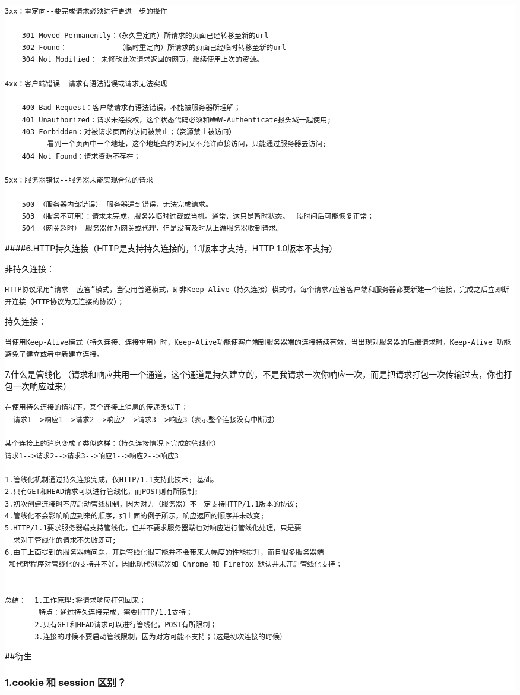     3xx：重定向--要完成请求必须进行更进一步的操作
    
        301 Moved Permanently：（永久重定向）所请求的页面已经转移至新的url
        302 Found：            （临时重定向）所请求的页面已经临时转移至新的url
        304 Not Modified： 未修改此次请求返回的网页，继续使用上次的资源。
                    
    4xx：客户端错误--请求有语法错误或请求无法实现
    
        400 Bad Request：客户端请求有语法错误，不能被服务器所理解；
        401 Unauthorized：请求未经授权，这个状态代码必须和WWW-Authenticate报头域一起使用;
        403 Forbidden：对被请求页面的访问被禁止；（资源禁止被访问）
            --看到一个页面中一个地址，这个地址真的访问又不允许直接访问，只能通过服务器去访问;
        404 Not Found：请求资源不存在；
    
    5xx：服务器错误--服务器未能实现合法的请求
    
        500 （服务器内部错误） 服务器遇到错误，无法完成请求。
        503 （服务不可用）：请求未完成，服务器临时过载或当机。通常，这只是暂时状态。一段时间后可能恢复正常；
        504 （网关超时） 服务器作为网关或代理，但是没有及时从上游服务器收到请求。

####6.HTTP持久连接（HTTP是支持持久连接的，1.1版本才支持，HTTP 1.0版本不支持）

非持久连接：

	HTTP协议采用“请求--应答”模式，当使用普通模式，即非Keep-Alive（持久连接）模式时，每个请求/应答客户端和服务器都要新建一个连接，完成之后立即断开连接（HTTP协议为无连接的协议）；

持久连接：

	当使用Keep-Alive模式（持久连接、连接重用）时，Keep-Alive功能使客户端到服务器端的连接持续有效，当出现对服务器的后继请求时，Keep-Alive 功能避免了建立或者重新建立连接。

7.什么是管线化
（请求和响应共用一个通道，这个通道是持久建立的，不是我请求一次你响应一次，而是把请求打包一次传输过去，你也打包一次响应过来）


    在使用持久连接的情况下，某个连接上消息的传递类似于：
    --请求1-->响应1-->请求2-->响应2-->请求3-->响应3（表示整个连接没有中断过）
    
    某个连接上的消息变成了类似这样：（持久连接情况下完成的管线化）
    请求1-->请求2-->请求3-->响应1-->响应2-->响应3
    
    1.管线化机制通过持久连接完成，仅HTTP/1.1支持此技术; 基础。
    2.只有GET和HEAD请求可以进行管线化，而POST则有所限制;
    3.初次创建连接时不应启动管线机制，因为对方（服务器）不一定支持HTTP/1.1版本的协议;
    4.管线化不会影响响应到来的顺序，如上面的例子所示，响应返回的顺序并未改变;
    5.HTTP/1.1要求服务器端支持管线化，但并不要求服务器端也对响应进行管线化处理，只是要
      求对于管线化的请求不失败即可;
	6.由于上面提到的服务器端问题，开启管线化很可能并不会带来大幅度的性能提升，而且很多服务器端
	 和代理程序对管线化的支持并不好，因此现代浏览器如 Chrome 和 Firefox 默认并未开启管线化支持；
	    
    
	总结：  1.工作原理:将请求响应打包回来；
	 		特点：通过持久连接完成，需要HTTP/1.1支持；
	       2.只有GET和HEAD请求可以进行管线化，POST有所限制；
	       3.连接的时候不要启动管线限制，因为对方可能不支持；（这是初次连接的时候）


    
##衍生
	
### 1.cookie 和 session 区别？
